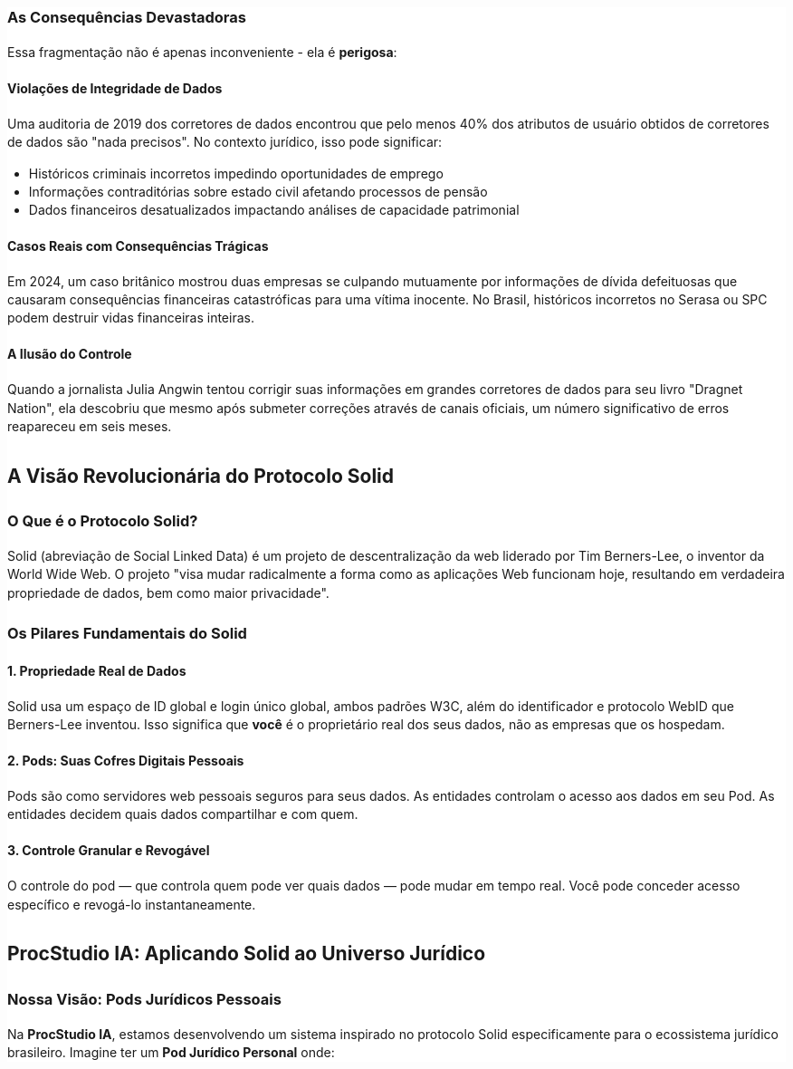 ### As Consequências Devastadoras

Essa fragmentação não é apenas inconveniente - ela é **perigosa**:

#### Violações de Integridade de Dados
Uma auditoria de 2019 dos corretores de dados encontrou que pelo menos 40% dos atributos de usuário obtidos de corretores de dados são "nada precisos". No contexto jurídico, isso pode significar:

- Históricos criminais incorretos impedindo oportunidades de emprego
- Informações contraditórias sobre estado civil afetando processos de pensão
- Dados financeiros desatualizados impactando análises de capacidade patrimonial

#### Casos Reais com Consequências Trágicas
Em 2024, um caso britânico mostrou duas empresas se culpando mutuamente por informações de dívida defeituosas que causaram consequências financeiras catastróficas para uma vítima inocente. No Brasil, históricos incorretos no Serasa ou SPC podem destruir vidas financeiras inteiras.

#### A Ilusão do Controle
Quando a jornalista Julia Angwin tentou corrigir suas informações em grandes corretores de dados para seu livro "Dragnet Nation", ela descobriu que mesmo após submeter correções através de canais oficiais, um número significativo de erros reapareceu em seis meses.

## A Visão Revolucionária do Protocolo Solid

### O Que é o Protocolo Solid?

Solid (abreviação de Social Linked Data) é um projeto de descentralização da web liderado por Tim Berners-Lee, o inventor da World Wide Web. O projeto "visa mudar radicalmente a forma como as aplicações Web funcionam hoje, resultando em verdadeira propriedade de dados, bem como maior privacidade".

### Os Pilares Fundamentais do Solid

#### 1. Propriedade Real de Dados
Solid usa um espaço de ID global e login único global, ambos padrões W3C, além do identificador e protocolo WebID que Berners-Lee inventou. Isso significa que **você** é o proprietário real dos seus dados, não as empresas que os hospedam.

#### 2. Pods: Suas Cofres Digitais Pessoais
Pods são como servidores web pessoais seguros para seus dados. As entidades controlam o acesso aos dados em seu Pod. As entidades decidem quais dados compartilhar e com quem.

#### 3. Controle Granular e Revogável
O controle do pod — que controla quem pode ver quais dados — pode mudar em tempo real. Você pode conceder acesso específico e revogá-lo instantaneamente.

## ProcStudio IA: Aplicando Solid ao Universo Jurídico

### Nossa Visão: Pods Jurídicos Pessoais

Na **ProcStudio IA**, estamos desenvolvendo um sistema inspirado no protocolo Solid especificamente para o ecossistema jurídico brasileiro. Imagine ter um **Pod Jurídico Personal** onde:
